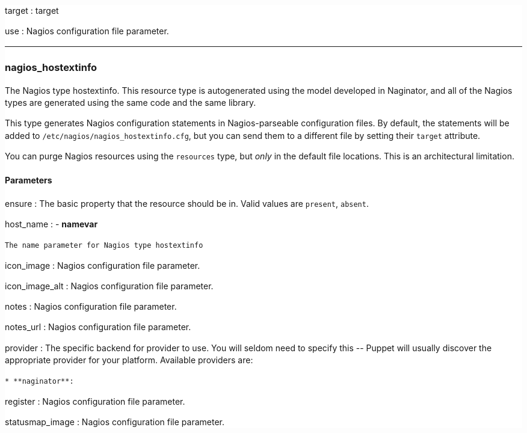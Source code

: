 target
: target

use
: Nagios configuration file parameter.




----------------

### nagios_hostextinfo

The Nagios type hostextinfo.  This resource type is autogenerated using the
model developed in Naginator, and all of the Nagios types are generated using the
same code and the same library.

This type generates Nagios configuration statements in Nagios-parseable configuration
files.  By default, the statements will be added to `/etc/nagios/nagios_hostextinfo.cfg`, but
you can send them to a different file by setting their `target` attribute.

You can purge Nagios resources using the `resources` type, but *only*
in the default file locations.  This is an architectural limitation.



#### Parameters


ensure
: The basic property that the resource should be in.  Valid values are `present`, `absent`.

host_name
: - **namevar**

    The name parameter for Nagios type hostextinfo

icon_image
: Nagios configuration file parameter.

icon_image_alt
: Nagios configuration file parameter.

notes
: Nagios configuration file parameter.

notes_url
: Nagios configuration file parameter.

provider
: The specific backend for provider to use. You will
    seldom need to specify this -- Puppet will usually discover the
    appropriate provider for your platform.  Available providers are:

    * **naginator**:

register
: Nagios configuration file parameter.

statusmap_image
: Nagios configuration file parameter.

